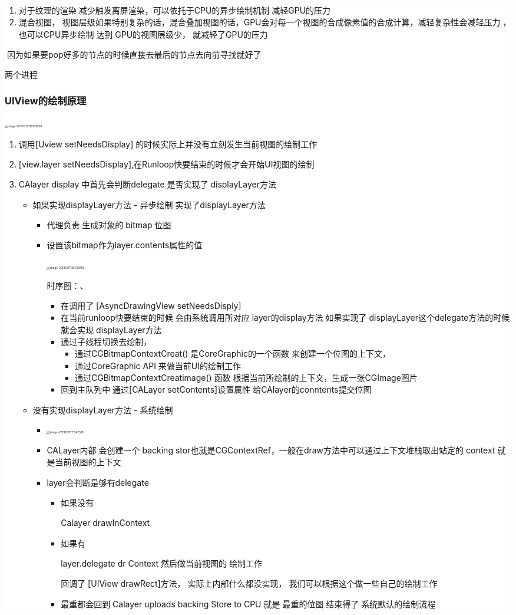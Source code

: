1. 对于纹理的渲染  减少触发离屏渲染，可以依托于CPU的异步绘制机制 减轻GPU的压力
2. 混合视图， 视图层级如果特别复杂的话，混合叠加视图的话，GPU会对每一个视图的合成像素值的合成计算，减轻复杂性会减轻压力 ， 也可以CPU异步绘制 达到 GPU的视图层级少， 就减轻了GPU的压力





​	因为如果要pop好多的节点的时候直接去最后的节点去向前寻找就好了 

两个进程





### UIView的绘制原理

<img src="https://tva1.sinaimg.cn/large/006tNbRwgy1g9zu1p9or8j311g0kgjwy.jpg" alt="image-20191217170958198" style="zoom:33%;" />

1. 调用[Uview setNeedsDisplay] 的时候实际上并没有立刻发生当前视图的绘制工作

2. [view.layer setNeedsDisplay],在Runloop快要结束的时候才会开始UI视图的绘制

3. CAlayer display 中首先会判断delegate 是否实现了  displayLayer方法 

   - 如果实现displayLayer方法  - 异步绘制  实现了displayLayer方法

     - 代理负责 生成对象的 bitmap  位图 

     - 设置该bitmap作为layer.contents属性的值

       <img src="https://tva1.sinaimg.cn/large/006tNbRwgy1g9zx5t0qs3j31do0pqtfk.jpg" alt="image-20191217185739769" style="zoom:33%;" /> 

       时序图：、

       - 在调用了 [AsyncDrawingView setNeedsDisply]
       - 在当前runloop快要结束的时候 会由系统调用所对应 layer的display方法 如果实现了 displayLayer这个delegate方法的时候就会实现 displayLayer方法
       - 通过子线程切换去绘制，
         - 通过CGBitmapContextCreat() 是CoreGraphic的一个函数  来创建一个位图的上下文，
         - 通过CoreGraphic API 来做当前UI的绘制工作
         - 通过CGBitmapContextCreatimage() 函数 根据当前所绘制的上下文，生成一张CGImage图片
       - 回到主队列中 通过[CALayer setContents]设置属性  给CAlayer的conntents提交位图

   - 没有实现displayLayer方法  - 系统绘制

     - <img src="https://tva1.sinaimg.cn/large/006tNbRwgy1gaqa6oc7euj31c60nawla.jpg" alt="image-20191217171247310" style="zoom:33%;" /> 

     - CALayer内部 会创建一个  backing stor也就是CGContextRef，一般在draw方法中可以通过上下文堆栈取出站定的 context  就是当前视图的上下文

     - layer会判断是够有delegate  

       - 如果没有

         Calayer drawInContext

       - 如果有

         layer.delegate dr Context	然后做当前视图的 绘制工作  

         回调了 [UIView drawRect]方法， 实际上内部什么都没实现， 我们可以根据这个做一些自己的绘制工作

       - 最重都会回到  Calayer uploads backing Store to CPU  就是 最重的位图  结束得了 系统默认的绘制流程
